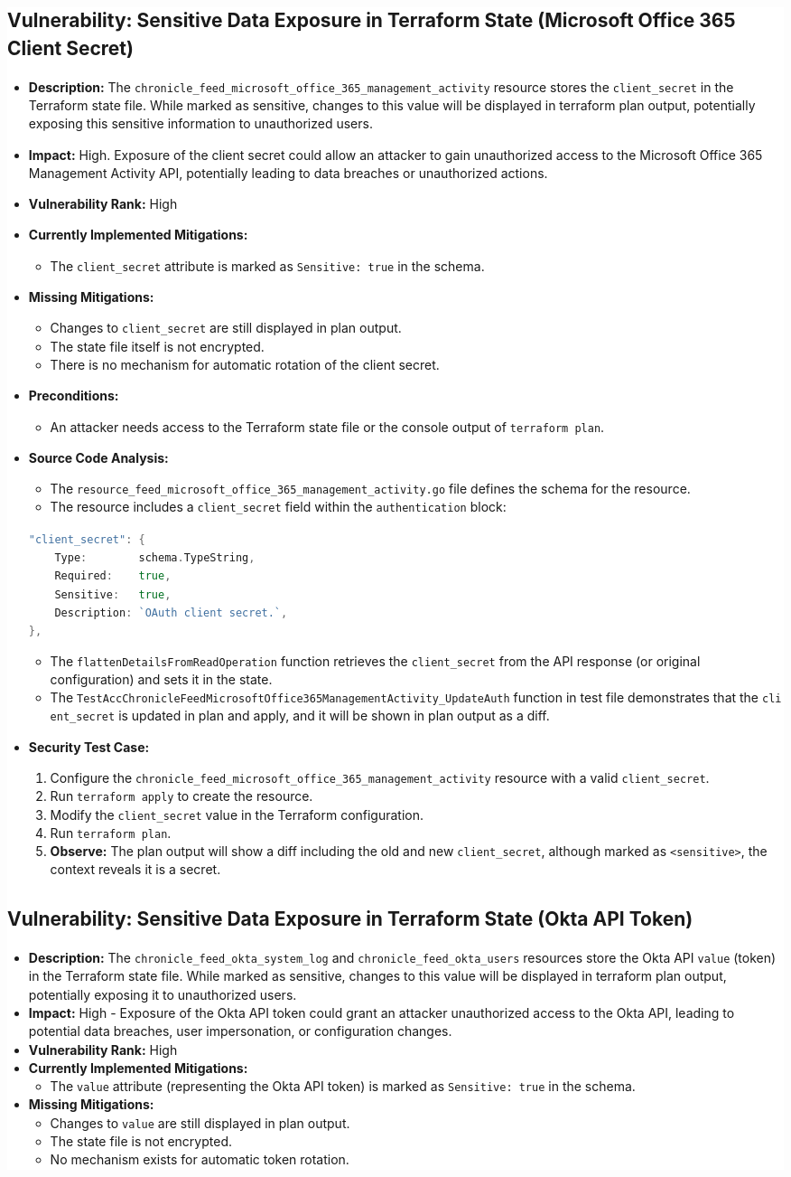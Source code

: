 ## Vulnerability: Sensitive Data Exposure in Terraform State (Microsoft Office 365 Client Secret)

- **Description:** The `chronicle_feed_microsoft_office_365_management_activity` resource stores the `client_secret` in the Terraform state file. While marked as sensitive, changes to this value will be displayed in terraform plan output, potentially exposing this sensitive information to unauthorized users.
- **Impact:** High. Exposure of the client secret could allow an attacker to gain unauthorized access to the Microsoft Office 365 Management Activity API, potentially leading to data breaches or unauthorized actions.
- **Vulnerability Rank:** High
- **Currently Implemented Mitigations:**
  - The `client_secret` attribute is marked as `Sensitive: true` in the schema.
- **Missing Mitigations:**
  - Changes to `client_secret` are still displayed in plan output.
  - The state file itself is not encrypted.
  - There is no mechanism for automatic rotation of the client secret.
- **Preconditions:**
    - An attacker needs access to the Terraform state file or the console output of `terraform plan`.
- **Source Code Analysis:**
    - The `resource_feed_microsoft_office_365_management_activity.go` file defines the schema for the resource.
    - The resource includes a `client_secret` field within the `authentication` block:

    ```go
    "client_secret": {
        Type:        schema.TypeString,
        Required:    true,
        Sensitive:   true,
        Description: `OAuth client secret.`,
    },
    ```
    - The `flattenDetailsFromReadOperation` function retrieves the `client_secret` from the API response (or original configuration) and sets it in the state.
    - The `TestAccChronicleFeedMicrosoftOffice365ManagementActivity_UpdateAuth` function in test file demonstrates that the `client_secret` is updated in plan and apply, and it will be shown in plan output as a diff.

- **Security Test Case:**
    1. Configure the `chronicle_feed_microsoft_office_365_management_activity` resource with a valid `client_secret`.
    2. Run `terraform apply` to create the resource.
    3. Modify the `client_secret` value in the Terraform configuration.
    4. Run `terraform plan`.
    5.  **Observe:** The plan output will show a diff including the old and new `client_secret`, although marked as `<sensitive>`, the context reveals it is a secret.

## Vulnerability: Sensitive Data Exposure in Terraform State (Okta API Token)

- **Description:** The `chronicle_feed_okta_system_log` and `chronicle_feed_okta_users` resources store the Okta API `value` (token) in the Terraform state file. While marked as sensitive, changes to this value will be displayed in terraform plan output, potentially exposing it to unauthorized users.
- **Impact:** High - Exposure of the Okta API token could grant an attacker unauthorized access to the Okta API, leading to potential data breaches, user impersonation, or configuration changes.
- **Vulnerability Rank:** High
- **Currently Implemented Mitigations:**
  - The `value` attribute (representing the Okta API token) is marked as `Sensitive: true` in the schema.
- **Missing Mitigations:**
  - Changes to `value` are still displayed in plan output.
  - The state file is not encrypted.
  - No mechanism exists for automatic token rotation.